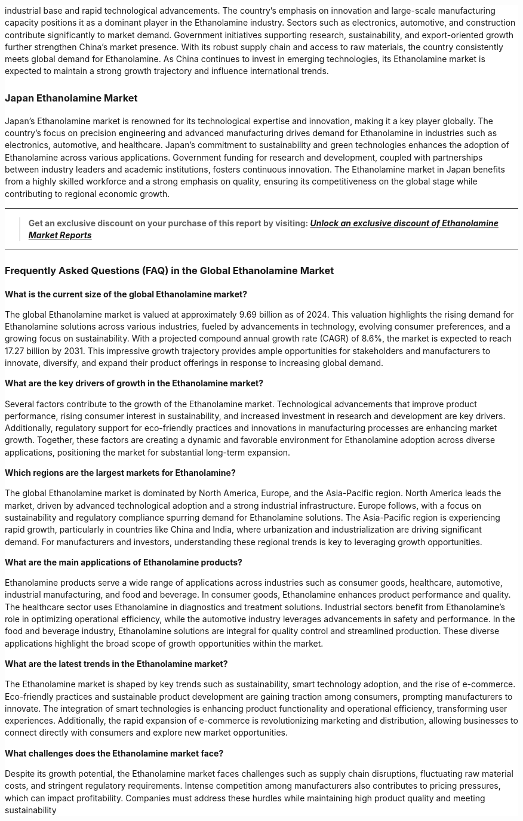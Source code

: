 industrial base and rapid technological advancements. The country&rsquo;s emphasis on innovation and large-scale manufacturing capacity positions it as a dominant player in the Ethanolamine industry. Sectors such as electronics, automotive, and construction contribute significantly to market demand. Government initiatives supporting research, sustainability, and export-oriented growth further strengthen China&rsquo;s market presence. With its robust supply chain and access to raw materials, the country consistently meets global demand for Ethanolamine. As China continues to invest in emerging technologies, its Ethanolamine market is expected to maintain a strong growth trajectory and influence international trends.</p><h3>Japan Ethanolamine Market</h3><p>Japan&rsquo;s Ethanolamine market is renowned for its technological expertise and innovation, making it a key player globally. The country&rsquo;s focus on precision engineering and advanced manufacturing drives demand for Ethanolamine in industries such as electronics, automotive, and healthcare. Japan&rsquo;s commitment to sustainability and green technologies enhances the adoption of Ethanolamine across various applications. Government funding for research and development, coupled with partnerships between industry leaders and academic institutions, fosters continuous innovation. The Ethanolamine market in Japan benefits from a highly skilled workforce and a strong emphasis on quality, ensuring its competitiveness on the global stage while contributing to regional economic growth.</p><hr /><blockquote><p><strong>Get an exclusive discount on your purchase of this report by visiting: <em><a href="://marketresearchpulse.com/ask-for-discount/44982?utm_source=Github&amp;utm_medium=0117">Unlock an exclusive discount of Ethanolamine Market Reports</a></em>&nbsp;</strong></p></blockquote><hr /><h3>Frequently Asked Questions (FAQ) in the Global Ethanolamine Market</h3><p><strong>What is the current size of the global Ethanolamine market?</strong></p><p>The global Ethanolamine market is valued at approximately 9.69 billion as of 2024. This valuation highlights the rising demand for Ethanolamine solutions across various industries, fueled by advancements in technology, evolving consumer preferences, and a growing focus on sustainability. With a projected compound annual growth rate (CAGR) of 8.6%, the market is expected to reach 17.27 billion by 2031. This impressive growth trajectory provides ample opportunities for stakeholders and manufacturers to innovate, diversify, and expand their product offerings in response to increasing global demand.</p><p><strong>What are the key drivers of growth in the Ethanolamine market?</strong></p><p>Several factors contribute to the growth of the Ethanolamine market. Technological advancements that improve product performance, rising consumer interest in sustainability, and increased investment in research and development are key drivers. Additionally, regulatory support for eco-friendly practices and innovations in manufacturing processes are enhancing market growth. Together, these factors are creating a dynamic and favorable environment for Ethanolamine adoption across diverse applications, positioning the market for substantial long-term expansion.</p><p><strong>Which regions are the largest markets for Ethanolamine?</strong></p><p>The global Ethanolamine market is dominated by North America, Europe, and the Asia-Pacific region. North America leads the market, driven by advanced technological adoption and a strong industrial infrastructure. Europe follows, with a focus on sustainability and regulatory compliance spurring demand for Ethanolamine solutions. The Asia-Pacific region is experiencing rapid growth, particularly in countries like China and India, where urbanization and industrialization are driving significant demand. For manufacturers and investors, understanding these regional trends is key to leveraging growth opportunities.</p><p><strong>What are the main applications of Ethanolamine products?</strong></p><p>Ethanolamine products serve a wide range of applications across industries such as consumer goods, healthcare, automotive, industrial manufacturing, and food and beverage. In consumer goods, Ethanolamine enhances product performance and quality. The healthcare sector uses Ethanolamine in diagnostics and treatment solutions. Industrial sectors benefit from Ethanolamine&rsquo;s role in optimizing operational efficiency, while the automotive industry leverages advancements in safety and performance. In the food and beverage industry, Ethanolamine solutions are integral for quality control and streamlined production. These diverse applications highlight the broad scope of growth opportunities within the market.</p><p><strong>What are the latest trends in the Ethanolamine market?</strong></p><p>The Ethanolamine market is shaped by key trends such as sustainability, smart technology adoption, and the rise of e-commerce. Eco-friendly practices and sustainable product development are gaining traction among consumers, prompting manufacturers to innovate. The integration of smart technologies is enhancing product functionality and operational efficiency, transforming user experiences. Additionally, the rapid expansion of e-commerce is revolutionizing marketing and distribution, allowing businesses to connect directly with consumers and explore new market opportunities.</p><p><strong>What challenges does the Ethanolamine market face?</strong></p><p>Despite its growth potential, the Ethanolamine market faces challenges such as supply chain disruptions, fluctuating raw material costs, and stringent regulatory requirements. Intense competition among manufacturers also contributes to pricing pressures, which can impact profitability. Companies must address these hurdles while maintaining high product quality and meeting sustainability